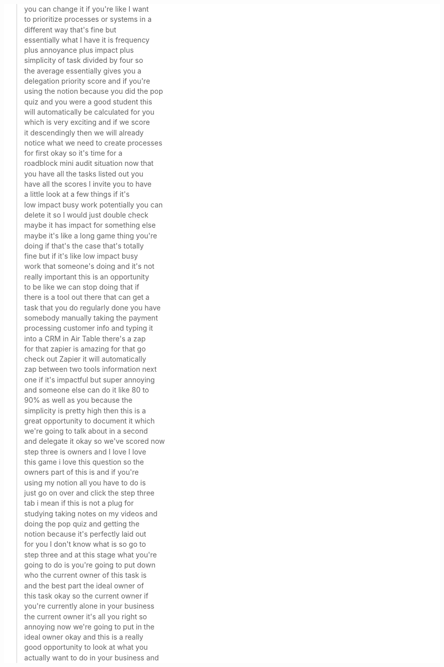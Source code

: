 > you can change it if you're like I want  
> to prioritize processes or systems in a  
> different way that's fine but  
> essentially what I have it is frequency  
> plus annoyance plus impact plus  
> simplicity of task divided by four so  
> the average essentially gives you a  
> delegation priority score and if you're  
> using the notion because you did the pop  
> quiz and you were a good student this  
> will automatically be calculated for you  
> which is very exciting and if we score  
> it descendingly then we will already  
> notice what we need to create processes  
> for first okay so it's time for a  
> roadblock mini audit situation now that  
> you have all the tasks listed out you  
> have all the scores I invite you to have  
> a little look at a few things if it's  
> low impact busy work potentially you can  
> delete it so I would just double check  
> maybe it has impact for something else  
> maybe it's like a long game thing you're  
> doing if that's the case that's totally  
> fine but if it's like low impact busy  
> work that someone's doing and it's not  
> really important this is an opportunity  
> to be like we can stop doing that if  
> there is a tool out there that can get a  
> task that you do regularly done you have  
> somebody manually taking the payment  
> processing customer info and typing it  
> into a CRM in Air Table there's a zap  
> for that zapier is amazing for that go  
> check out Zapier it will automatically  
> zap between two tools information next  
> one if it's impactful but super annoying  
> and someone else can do it like 80 to  
> 90% as well as you because the  
> simplicity is pretty high then this is a  
> great opportunity to document it which  
> we're going to talk about in a second  
> and delegate it okay so we've scored now  
> step three is owners and I love I love  
> this game i love this question so the  
> owners part of this is and if you're  
> using my notion all you have to do is  
> just go on over and click the step three  
> tab i mean if this is not a plug for  
> studying taking notes on my videos and  
> doing the pop quiz and getting the  
> notion because it's perfectly laid out  
> for you I don't know what is so go to  
> step three and at this stage what you're  
> going to do is you're going to put down  
> who the current owner of this task is  
> and the best part the ideal owner of  
> this task okay so the current owner if  
> you're currently alone in your business  
> the current owner it's all you right so  
> annoying now we're going to put in the  
> ideal owner okay and this is a really  
> good opportunity to look at what you  
> actually want to do in your business and  